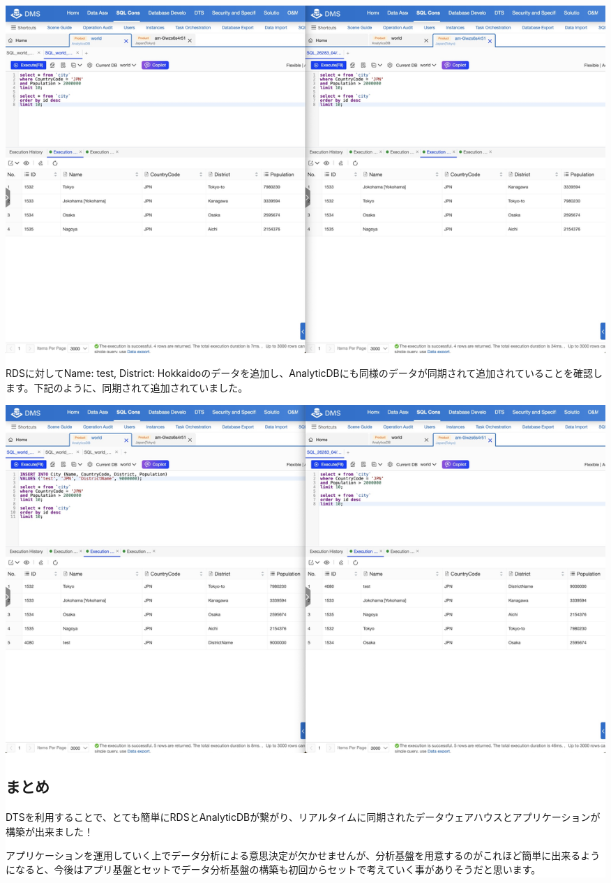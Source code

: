 ![005.jpg](/images/tried-adb/005.jpg)

RDSに対してName: test, District: Hokkaidoのデータを追加し、AnalyticDBにも同様のデータが同期されて追加されていることを確認します。下記のように、同期されて追加されていました。

![008.jpg](/images/tried-adb/008.jpg)

## まとめ

DTSを利用することで、とても簡単にRDSとAnalyticDBが繋がり、リアルタイムに同期されたデータウェアハウスとアプリケーションが構築が出来ました！

アプリケーションを運用していく上でデータ分析による意思決定が欠かせませんが、分析基盤を用意するのがこれほど簡単に出来るようになると、今後はアプリ基盤とセットでデータ分析基盤の構築も初回からセットで考えていく事がありそうだと思います。
